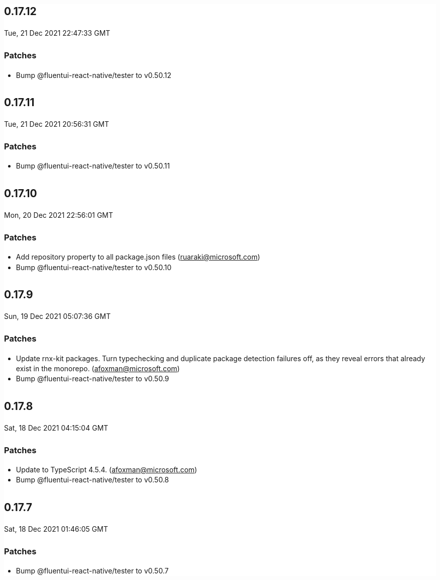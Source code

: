 ## 0.17.12

Tue, 21 Dec 2021 22:47:33 GMT

### Patches

- Bump @fluentui-react-native/tester to v0.50.12

## 0.17.11

Tue, 21 Dec 2021 20:56:31 GMT

### Patches

- Bump @fluentui-react-native/tester to v0.50.11

## 0.17.10

Mon, 20 Dec 2021 22:56:01 GMT

### Patches

- Add repository property to all package.json files (ruaraki@microsoft.com)
- Bump @fluentui-react-native/tester to v0.50.10

## 0.17.9

Sun, 19 Dec 2021 05:07:36 GMT

### Patches

- Update rnx-kit packages. Turn typechecking and duplicate package detection failures off, as they reveal errors that already exist in the monorepo. (afoxman@microsoft.com)
- Bump @fluentui-react-native/tester to v0.50.9

## 0.17.8

Sat, 18 Dec 2021 04:15:04 GMT

### Patches

- Update to TypeScript 4.5.4. (afoxman@microsoft.com)
- Bump @fluentui-react-native/tester to v0.50.8

## 0.17.7

Sat, 18 Dec 2021 01:46:05 GMT

### Patches

- Bump @fluentui-react-native/tester to v0.50.7
